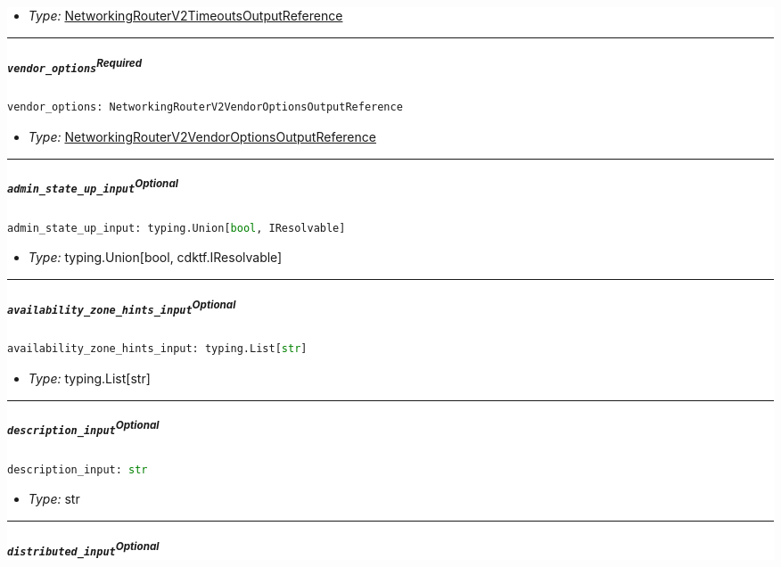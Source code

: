 - *Type:* <a href="#@ithings/cdktf-provider-openstack.networkingRouterV2.NetworkingRouterV2TimeoutsOutputReference">NetworkingRouterV2TimeoutsOutputReference</a>

---

##### `vendor_options`<sup>Required</sup> <a name="vendor_options" id="@ithings/cdktf-provider-openstack.networkingRouterV2.NetworkingRouterV2.property.vendorOptions"></a>

```python
vendor_options: NetworkingRouterV2VendorOptionsOutputReference
```

- *Type:* <a href="#@ithings/cdktf-provider-openstack.networkingRouterV2.NetworkingRouterV2VendorOptionsOutputReference">NetworkingRouterV2VendorOptionsOutputReference</a>

---

##### `admin_state_up_input`<sup>Optional</sup> <a name="admin_state_up_input" id="@ithings/cdktf-provider-openstack.networkingRouterV2.NetworkingRouterV2.property.adminStateUpInput"></a>

```python
admin_state_up_input: typing.Union[bool, IResolvable]
```

- *Type:* typing.Union[bool, cdktf.IResolvable]

---

##### `availability_zone_hints_input`<sup>Optional</sup> <a name="availability_zone_hints_input" id="@ithings/cdktf-provider-openstack.networkingRouterV2.NetworkingRouterV2.property.availabilityZoneHintsInput"></a>

```python
availability_zone_hints_input: typing.List[str]
```

- *Type:* typing.List[str]

---

##### `description_input`<sup>Optional</sup> <a name="description_input" id="@ithings/cdktf-provider-openstack.networkingRouterV2.NetworkingRouterV2.property.descriptionInput"></a>

```python
description_input: str
```

- *Type:* str

---

##### `distributed_input`<sup>Optional</sup> <a name="distributed_input" id="@ithings/cdktf-provider-openstack.networkingRouterV2.NetworkingRouterV2.property.distributedInput"></a>
